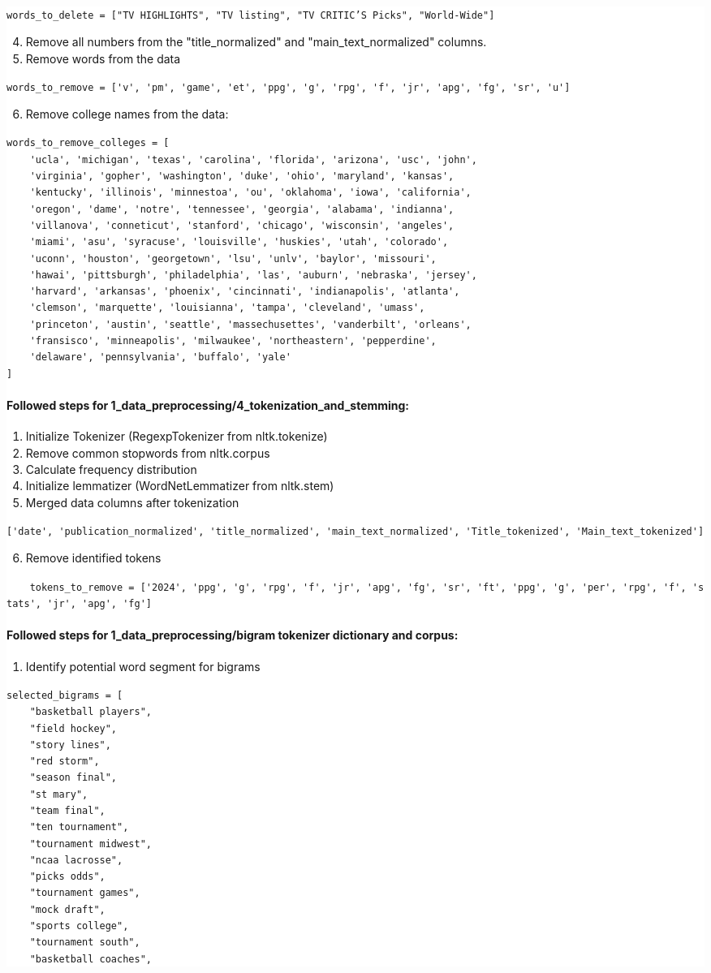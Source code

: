 ```
words_to_delete = ["TV HIGHLIGHTS", "TV listing", "TV CRITIC’S Picks", "World-Wide"]
```
4. Remove all numbers from the "title_normalized" and "main_text_normalized" columns.
5. Remove words from the data
```
words_to_remove = ['v', 'pm', 'game', 'et', 'ppg', 'g', 'rpg', 'f', 'jr', 'apg', 'fg', 'sr', 'u']
```
6. Remove college names from the data:
```
words_to_remove_colleges = [
    'ucla', 'michigan', 'texas', 'carolina', 'florida', 'arizona', 'usc', 'john',
    'virginia', 'gopher', 'washington', 'duke', 'ohio', 'maryland', 'kansas',
    'kentucky', 'illinois', 'minnestoa', 'ou', 'oklahoma', 'iowa', 'california',
    'oregon', 'dame', 'notre', 'tennessee', 'georgia', 'alabama', 'indianna',
    'villanova', 'conneticut', 'stanford', 'chicago', 'wisconsin', 'angeles',
    'miami', 'asu', 'syracuse', 'louisville', 'huskies', 'utah', 'colorado',
    'uconn', 'houston', 'georgetown', 'lsu', 'unlv', 'baylor', 'missouri',
    'hawai', 'pittsburgh', 'philadelphia', 'las', 'auburn', 'nebraska', 'jersey',
    'harvard', 'arkansas', 'phoenix', 'cincinnati', 'indianapolis', 'atlanta',
    'clemson', 'marquette', 'louisianna', 'tampa', 'cleveland', 'umass',
    'princeton', 'austin', 'seattle', 'massechusettes', 'vanderbilt', 'orleans',
    'fransisco', 'minneapolis', 'milwaukee', 'northeastern', 'pepperdine',
    'delaware', 'pennsylvania', 'buffalo', 'yale'
]
```

#### **Followed steps for 1_data_preprocessing/4_tokenization_and_stemming:**
1. Initialize Tokenizer (RegexpTokenizer from nltk.tokenize)
2. Remove common stopwords from nltk.corpus
3. Calculate frequency distribution
4. Initialize lemmatizer (WordNetLemmatizer from nltk.stem)
5. Merged data columns after tokenization
```
['date', 'publication_normalized', 'title_normalized', 'main_text_normalized', 'Title_tokenized', 'Main_text_tokenized']
```
6. Remove identified tokens
```
    tokens_to_remove = ['2024', 'ppg', 'g', 'rpg', 'f', 'jr', 'apg', 'fg', 'sr', 'ft', 'ppg', 'g', 'per', 'rpg', 'f', 'stats', 'jr', 'apg', 'fg']
```


#### **Followed steps for 1_data_preprocessing/bigram tokenizer dictionary and corpus:**
1. Identify potential word segment for bigrams
```
selected_bigrams = [
    "basketball players",
    "field hockey",
    "story lines",
    "red storm",
    "season final",
    "st mary",
    "team final",
    "ten tournament",
    "tournament midwest",
    "ncaa lacrosse",
    "picks odds",
    "tournament games",
    "mock draft",
    "sports college",
    "tournament south",
    "basketball coaches",
```
